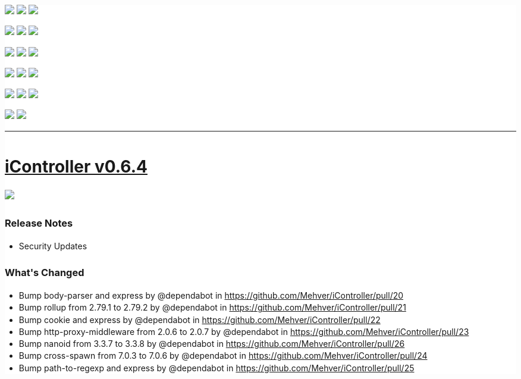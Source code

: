 [![](https://img.shields.io/badge/Windows%20(x64)-v0.3.4-green?logo=Windows)](https://github.com/Mehver/iController/releases/download/v0.3.4/icontroller-v0.3.4-portable-win-x64.exe)
[![](https://img.shields.io/badge/MacOS%20(arm64)-v0.3.4-green?logo=Apple)](https://github.com/Mehver/iController/releases/download/v0.3.4/icontroller-v0.3.4-portable-mac-arm64.zip)
[![](https://img.shields.io/badge/MacOS%20(x64)-v0.3.4-green?logo=Apple)](https://github.com/Mehver/iController/releases/download/v0.3.4/icontroller-v0.3.4-portable-mac-x64.zip)

[![](https://img.shields.io/badge/Windows%20(x64)-v0.3.3-green?logo=Windows)](https://github.com/Mehver/iController/releases/download/v0.3.3/icontroller-v0.3.3-portable-win-x64.exe)
[![](https://img.shields.io/badge/MacOS%20(arm64)-v0.3.3-green?logo=Apple)](https://github.com/Mehver/iController/releases/download/v0.3.3/icontroller-v0.3.3-portable-mac-arm64.zip)
[![](https://img.shields.io/badge/MacOS%20(x64)-v0.3.3-green?logo=Apple)](https://github.com/Mehver/iController/releases/download/v0.3.3/icontroller-v0.3.3-portable-mac-x64.zip)

[![](https://img.shields.io/badge/Windows%20(x64)-v0.3.2-green?logo=Windows)](https://github.com/Mehver/iController/releases/download/v0.3.2/icontroller-v0.3.2-portable-win-x64.exe)
[![](https://img.shields.io/badge/MacOS%20(arm64)-v0.3.2-green?logo=Apple)](https://github.com/Mehver/iController/releases/download/v0.3.2/icontroller-v0.3.2-portable-mac-arm64.zip)
[![](https://img.shields.io/badge/MacOS%20(x64)-v0.3.2-green?logo=Apple)](https://github.com/Mehver/iController/releases/download/v0.3.2/icontroller-v0.3.2-portable-mac-x64.zip)

[![](https://img.shields.io/badge/Windows%20(x64)-v0.3.1-green?logo=Windows)](https://github.com/Mehver/iController/releases/download/v0.3.1/icontroller-v0.3.1-portable-win-x64.exe)
[![](https://img.shields.io/badge/MacOS%20(arm64)-v0.3.1-green?logo=Apple)](https://github.com/Mehver/iController/releases/download/v0.3.1/icontroller-v0.3.1-portable-mac-arm64.zip)
[![](https://img.shields.io/badge/MacOS%20(x64)-v0.3.1-green?logo=Apple)](https://github.com/Mehver/iController/releases/download/v0.3.1/icontroller-v0.3.1-portable-mac-x64.zip)

[![](https://img.shields.io/badge/Windows%20(x64)-v0.2.2-green?logo=Windows)](https://github.com/Mehver/iController/releases/download/v0.2.2/icontroller-v0.2.2-portable-win-x64.exe)
[![](https://img.shields.io/badge/MacOS%20(arm64)-v0.2.2-green?logo=Apple)](https://github.com/Mehver/iController/releases/download/v0.2.2/icontroller-v0.2.2-portable-mac-arm64.zip)
[![](https://img.shields.io/badge/MacOS%20(x64)-v0.2.2-green?logo=Apple)](https://github.com/Mehver/iController/releases/download/v0.2.2/icontroller-v0.2.2-portable-mac-x64.zip)

[![](https://img.shields.io/badge/Windows%20(x64)-v0.2.0-yellow?logo=Windows)](https://github.com/Mehver/iController/releases/download/v0.2.0/icontroller-v0.2.0-portable-win-x64.exe)
[![](https://img.shields.io/badge/MacOS%20(arm64)-v0.2.0-yellow?logo=Apple)](https://github.com/Mehver/iController/releases/download/v0.2.0/icontroller-v0.2.0-portable-mac-arm64.zip)


---

# [iController v0.6.4](https://github.com/Mehver/iController/releases/tag/v0.6.4)

[![](https://img.shields.io/badge/Windows%20(x64)-v0.6.4-blue?logo=Windows)](https://github.com/Mehver/iController/releases/download/v0.6.4/icontroller-v0.6.4-portable-win-x64.zip)

### Release Notes
- Security Updates

### What's Changed
* Bump body-parser and express by @dependabot in https://github.com/Mehver/iController/pull/20
* Bump rollup from 2.79.1 to 2.79.2 by @dependabot in https://github.com/Mehver/iController/pull/21
* Bump cookie and express by @dependabot in https://github.com/Mehver/iController/pull/22
* Bump http-proxy-middleware from 2.0.6 to 2.0.7 by @dependabot in https://github.com/Mehver/iController/pull/23
* Bump nanoid from 3.3.7 to 3.3.8 by @dependabot in https://github.com/Mehver/iController/pull/26
* Bump cross-spawn from 7.0.3 to 7.0.6 by @dependabot in https://github.com/Mehver/iController/pull/24
* Bump path-to-regexp and express by @dependabot in https://github.com/Mehver/iController/pull/25
